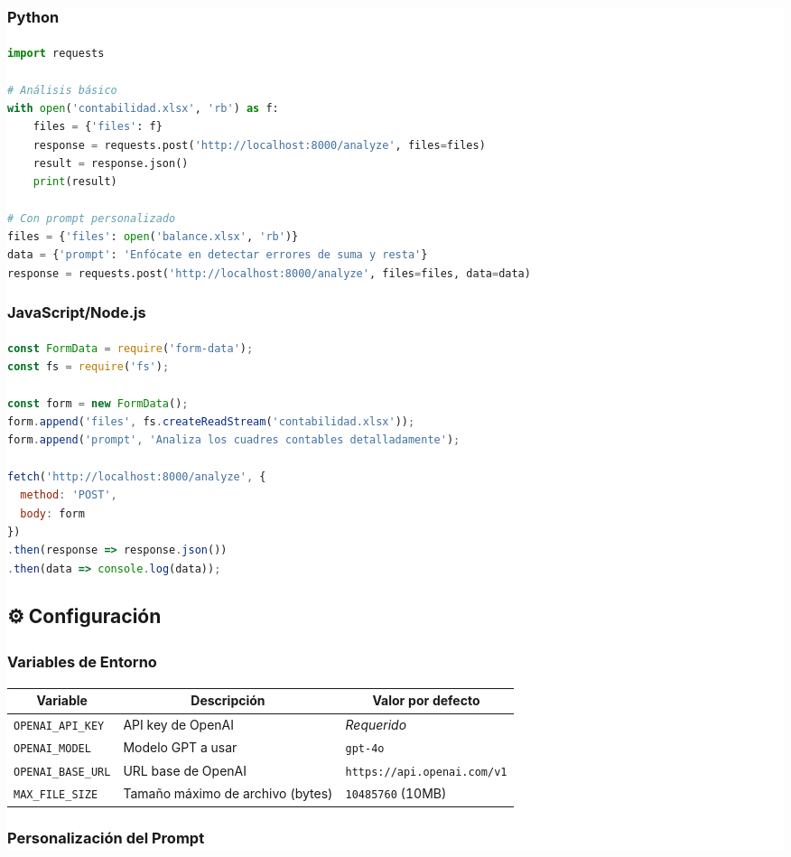 ### Python

```python
import requests

# Análisis básico
with open('contabilidad.xlsx', 'rb') as f:
    files = {'files': f}
    response = requests.post('http://localhost:8000/analyze', files=files)
    result = response.json()
    print(result)

# Con prompt personalizado
files = {'files': open('balance.xlsx', 'rb')}
data = {'prompt': 'Enfócate en detectar errores de suma y resta'}
response = requests.post('http://localhost:8000/analyze', files=files, data=data)
```

### JavaScript/Node.js

```javascript
const FormData = require('form-data');
const fs = require('fs');

const form = new FormData();
form.append('files', fs.createReadStream('contabilidad.xlsx'));
form.append('prompt', 'Analiza los cuadres contables detalladamente');

fetch('http://localhost:8000/analyze', {
  method: 'POST',
  body: form
})
.then(response => response.json())
.then(data => console.log(data));
```

## ⚙️ Configuración

### Variables de Entorno

| Variable | Descripción | Valor por defecto |
|----------|-------------|-------------------|
| `OPENAI_API_KEY` | API key de OpenAI | *Requerido* |
| `OPENAI_MODEL` | Modelo GPT a usar | `gpt-4o` |
| `OPENAI_BASE_URL` | URL base de OpenAI | `https://api.openai.com/v1` |
| `MAX_FILE_SIZE` | Tamaño máximo de archivo (bytes) | `10485760` (10MB) |

### Personalización del Prompt

